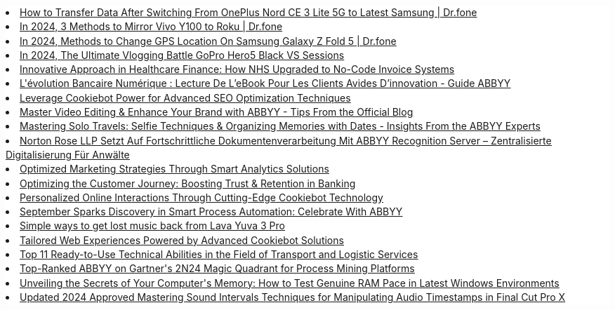 <li><a href="https://android-transfer.techidaily.com/how-to-transfer-data-after-switching-from-oneplus-nord-ce-3-lite-5g-to-latest-samsung-drfone-by-drfone-transfer-from-android-transfer-from-android/"><u>How to Transfer Data After Switching From OnePlus Nord CE 3 Lite 5G to Latest Samsung | Dr.fone</u></a></li>
<li><a href="https://screen-mirror.techidaily.com/in-2024-3-methods-to-mirror-vivo-y100-to-roku-drfone-by-drfone-android/"><u>In 2024, 3 Methods to Mirror Vivo Y100 to Roku | Dr.fone</u></a></li>
<li><a href="https://phone-solutions.techidaily.com/in-2024-methods-to-change-gps-location-on-samsung-galaxy-z-fold-5-drfone-by-drfone-virtual-android/"><u>In 2024, Methods to Change GPS Location On Samsung Galaxy Z Fold 5 | Dr.fone</u></a></li>
<li><a href="https://some-skills.techidaily.com/in-2024-the-ultimate-vlogging-battle-gopro-hero5-black-vs-sessions/"><u>In 2024, The Ultimate Vlogging Battle  GoPro Hero5 Black VS Sessions</u></a></li>
<li><a href="https://discover-brilliant.techidaily.com/innovative-approach-in-healthcare-finance-how-nhs-upgraded-to-no-code-invoice-systems/"><u>Innovative Approach in Healthcare Finance: How NHS Upgraded to No-Code Invoice Systems</u></a></li>
<li><a href="https://discover-brilliant.techidaily.com/levolution-bancaire-numerique-lecture-de-lebook-pour-les-clients-avides-dinnovation-guide-abbyy/"><u>L'évolution Bancaire Numérique : Lecture De L’eBook Pour Les Clients Avides D’innovation - Guide ABBYY</u></a></li>
<li><a href="https://discover-brilliant.techidaily.com/leverage-cookiebot-power-for-advanced-seo-optimization-techniques/"><u>Leverage Cookiebot Power for Advanced SEO Optimization Techniques</u></a></li>
<li><a href="https://discover-brilliant.techidaily.com/master-video-editing-and-enhance-your-brand-with-abbyy-tips-from-the-official-blog/"><u>Master Video Editing & Enhance Your Brand with ABBYY - Tips From the Official Blog</u></a></li>
<li><a href="https://discover-brilliant.techidaily.com/mastering-solo-travels-selfie-techniques-and-organizing-memories-with-dates-insights-from-the-abbyy-experts/"><u>Mastering Solo Travels: Selfie Techniques & Organizing Memories with Dates - Insights From the ABBYY Experts</u></a></li>
<li><a href="https://discover-brilliant.techidaily.com/norton-rose-llp-setzt-auf-fortschrittliche-dokumentenverarbeitung-mit-abbyy-recognition-server-zentralisierte-digitalisierung-fur-anwalte/"><u>Norton Rose LLP Setzt Auf Fortschrittliche Dokumentenverarbeitung Mit ABBYY Recognition Server – Zentralisierte Digitalisierung Für Anwälte</u></a></li>
<li><a href="https://discover-brilliant.techidaily.com/optimized-marketing-strategies-through-smart-analytics-solutions/"><u>Optimized Marketing Strategies Through Smart Analytics Solutions</u></a></li>
<li><a href="https://discover-brilliant.techidaily.com/optimizing-the-customer-journey-boosting-trust-and-retention-in-banking/"><u>Optimizing the Customer Journey: Boosting Trust & Retention in Banking</u></a></li>
<li><a href="https://discover-brilliant.techidaily.com/personalized-online-interactions-through-cutting-edge-cookiebot-technology/"><u>Personalized Online Interactions Through Cutting-Edge Cookiebot Technology</u></a></li>
<li><a href="https://discover-brilliant.techidaily.com/september-sparks-discovery-in-smart-process-automation-celebrate-with-abbyy/"><u>September Sparks Discovery in Smart Process Automation: Celebrate With ABBYY</u></a></li>
<li><a href="https://techidaily.com/simple-ways-to-get-lost-music-back-from-lava-yuva-3-pro-by-fonelab-android-recover-music/"><u>Simple ways to get lost music back from Lava Yuva 3 Pro</u></a></li>
<li><a href="https://discover-brilliant.techidaily.com/tailored-web-experiences-powered-by-advanced-cookiebot-solutions/"><u>Tailored Web Experiences Powered by Advanced Cookiebot Solutions</u></a></li>
<li><a href="https://discover-brilliant.techidaily.com/top-11-ready-to-use-technical-abilities-in-the-field-of-transport-and-logistic-services/"><u>Top 11 Ready-to-Use Technical Abilities in the Field of Transport and Logistic Services</u></a></li>
<li><a href="https://discover-brilliant.techidaily.com/top-ranked-abbyy-on-gartners-2n24-magic-quadrant-for-process-mining-platforms/"><u>Top-Ranked ABBYY on Gartner's 2N24 Magic Quadrant for Process Mining Platforms</u></a></li>
<li><a href="https://tech-savvy.techidaily.com/unveiling-the-secrets-of-your-computers-memory-how-to-test-genuine-ram-pace-in-latest-windows-environments/"><u>Unveiling the Secrets of Your Computer's Memory: How to Test Genuine RAM Pace in Latest Windows Environments</u></a></li>
<li><a href="https://audio-shaping.techidaily.com/updated-2024-approved-mastering-sound-intervals-techniques-for-manipulating-audio-timestamps-in-final-cut-pro-x/"><u>Updated 2024 Approved Mastering Sound Intervals Techniques for Manipulating Audio Timestamps in Final Cut Pro X</u></a></li>
</ul></div>
